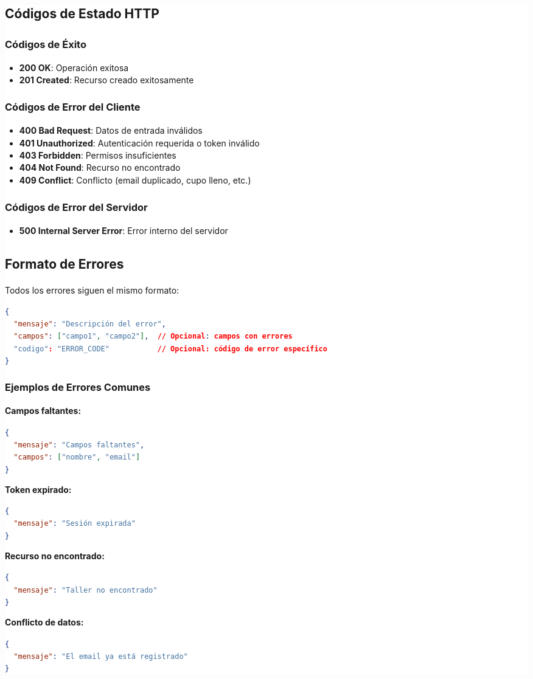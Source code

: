 ## Códigos de Estado HTTP

### Códigos de Éxito
- **200 OK**: Operación exitosa
- **201 Created**: Recurso creado exitosamente

### Códigos de Error del Cliente
- **400 Bad Request**: Datos de entrada inválidos
- **401 Unauthorized**: Autenticación requerida o token inválido
- **403 Forbidden**: Permisos insuficientes
- **404 Not Found**: Recurso no encontrado
- **409 Conflict**: Conflicto (email duplicado, cupo lleno, etc.)

### Códigos de Error del Servidor
- **500 Internal Server Error**: Error interno del servidor

## Formato de Errores

Todos los errores siguen el mismo formato:

```json
{
  "mensaje": "Descripción del error",
  "campos": ["campo1", "campo2"],  // Opcional: campos con errores
  "codigo": "ERROR_CODE"           // Opcional: código de error específico
}
```

### Ejemplos de Errores Comunes

**Campos faltantes:**
```json
{
  "mensaje": "Campos faltantes",
  "campos": ["nombre", "email"]
}
```

**Token expirado:**
```json
{
  "mensaje": "Sesión expirada"
}
```

**Recurso no encontrado:**
```json
{
  "mensaje": "Taller no encontrado"
}
```

**Conflicto de datos:**
```json
{
  "mensaje": "El email ya está registrado"
}
```
